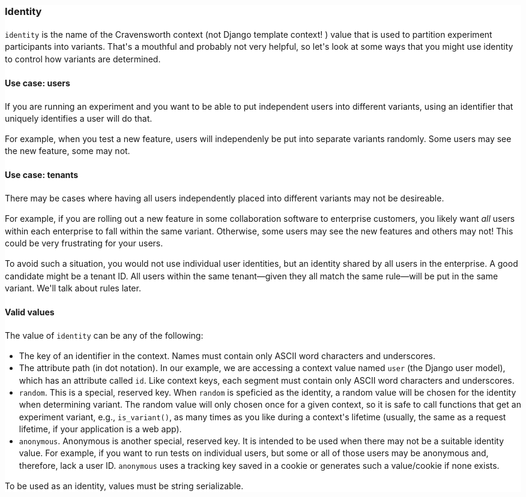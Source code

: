 ### Identity

`identity` is the name of the Cravensworth context (not Django template context!
) value that is used to partition experiment participants into variants. That's
a mouthful and probably not very helpful, so let's look at some ways that you
might use identity to control how variants are determined.

#### Use case: users

If you are running an experiment and you want to be able to put independent
users into different variants, using an identifier that uniquely identifies a
user will do that.

For example, when you test a new feature, users will independenly be put into
separate variants randomly. Some users may see the new feature, some may not.

#### Use case: tenants

There may be cases where having all users independently placed into different
variants may not be desireable.

For example, if you are rolling out a new feature in some collaboration software
to enterprise customers, you likely want _all_ users within each enterprise to
fall within the same variant. Otherwise, some users may see the new features and
others may not! This could be very frustrating for your users.

To avoid such a situation, you would not use individual user identities, but an
identity shared by all users in the enterprise. A good candidate might be a
tenant ID. All users within the same tenant—given they all match the same
rule—will be put in the same variant. We'll talk about rules later.

#### Valid values

The value of `identity` can be any of the following:

* The key of an identifier in the context. Names must contain only ASCII word
  characters and underscores.
* The attribute path (in dot notation). In our example, we are accessing a
  context value named `user` (the Django user model), which has an attribute
  called `id`. Like context keys, each segment must contain only ASCII word
  characters and underscores.
* `random`. This is a special, reserved key. When `random` is speficied as the
   identity, a random value will be chosen for the identity when determining
   variant. The random value will only chosen once for a given context, so it is
   safe to call functions that get an experiment variant, e.g., `is_variant()`,
   as many times as you like during a context's lifetime (usually, the same as
   a request lifetime, if your application is a web app).
* `anonymous`. Anonymous is another special, reserved key. It is intended to be
   used when there may not be a suitable identity value. For example, if you
   want to run tests on individual users, but some or all of those users may be
   anonymous and, therefore, lack a user ID. `anonymous` uses a tracking key
   saved in a cookie or generates such a value/cookie if none exists.

To be used as an identity, values must be string serializable.
